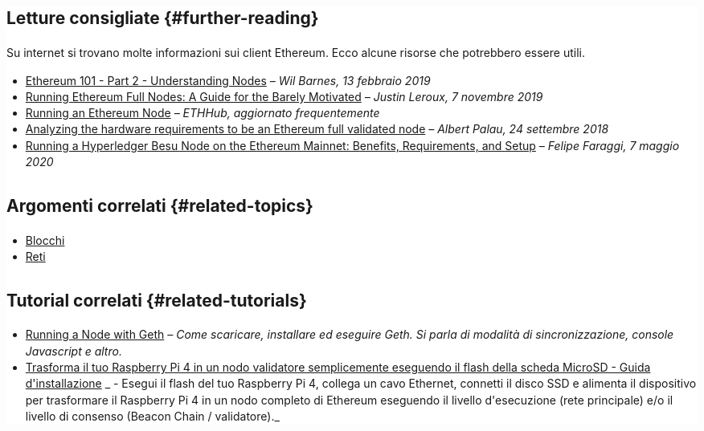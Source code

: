 ## Letture consigliate {#further-reading}

Su internet si trovano molte informazioni sui client Ethereum. Ecco alcune risorse che potrebbero essere utili.

- [Ethereum 101 - Part 2 - Understanding Nodes](https://kauri.io/ethereum-101-part-2-understanding-nodes/48d5098292fd4f11b251d1b1814f0bba/a) _– Wil Barnes, 13 febbraio 2019_
- [Running Ethereum Full Nodes: A Guide for the Barely Motivated](https://medium.com/@JustinMLeroux/running-ethereum-full-nodes-a-guide-for-the-barely-motivated-a8a13e7a0d31) _– Justin Leroux, 7 novembre 2019_
- [Running an Ethereum Node](https://docs.ethhub.io/using-ethereum/running-an-ethereum-node/) _– ETHHub, aggiornato frequentemente_
- [Analyzing the hardware requirements to be an Ethereum full validated node](https://medium.com/coinmonks/analyzing-the-hardware-requirements-to-be-an-ethereum-full-validated-node-dc064f167902) _– Albert Palau, 24 settembre 2018_
- [Running a Hyperledger Besu Node on the Ethereum Mainnet: Benefits, Requirements, and Setup](https://pegasys.tech/running-a-hyperledger-besu-node-on-the-ethereum-mainnet-benefits-requirements-and-setup/) _– Felipe Faraggi, 7 maggio 2020_

## Argomenti correlati {#related-topics}

- [Blocchi](/developers/docs/blocks/)
- [Reti](/developers/docs/networks/)

## Tutorial correlati {#related-tutorials}

- [Running a Node with Geth](/developers/tutorials/run-light-node-geth/) _– Come scaricare, installare ed eseguire Geth. Si parla di modalità di sincronizzazione, console Javascript e altro._
- [Trasforma il tuo Raspberry Pi 4 in un nodo validatore semplicemente eseguendo il flash della scheda MicroSD - Guida d'installazione](/developers/tutorials/run-node-raspberry-pi/) _ - Esegui il flash del tuo Raspberry Pi 4, collega un cavo Ethernet, connetti il disco SSD e alimenta il dispositivo per trasformare il Raspberry Pi 4 in un nodo completo di Ethereum eseguendo il livello d'esecuzione (rete principale) e/o il livello di consenso (Beacon Chain / validatore)._
